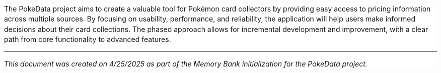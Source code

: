 The PokeData project aims to create a valuable tool for Pokémon card collectors by providing easy access to pricing information across multiple sources. By focusing on usability, performance, and reliability, the application will help users make informed decisions about their card collections. The phased approach allows for incremental development and improvement, with a clear path from core functionality to advanced features.

---
*This document was created on 4/25/2025 as part of the Memory Bank initialization for the PokeData project.*
